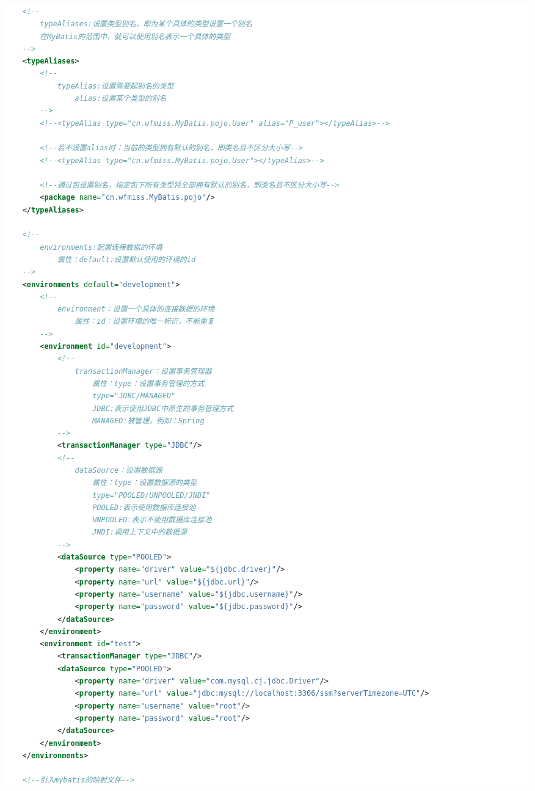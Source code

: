 ```XML
    <!--
        typeAliases:设置类型别名，即为某个具体的类型设置一个别名
        在MyBatis的范围中，就可以使用别名表示一个具体的类型
    -->
    <typeAliases>
        <!--
            typeAlias:设置需要起别名的类型
                alias:设置某个类型的别名
        -->
        <!--<typeAlias type="cn.wfmiss.MyBatis.pojo.User" alias="P_user"></typeAlias>-->

        <!--若不设置alias时：当前的类型拥有默认的别名，即类名且不区分大小写-->
        <!--<typeAlias type="cn.wfmiss.MyBatis.pojo.User"></typeAlias>-->

        <!--通过包设置别名，指定包下所有类型将全部拥有默认的别名，即类名且不区分大小写-->
        <package name="cn.wfmiss.MyBatis.pojo"/>
    </typeAliases>

    <!--
        environments:配置连接数据的环境
            属性：default:设置默认使用的环境的id
    -->
    <environments default="development">
        <!--
            environment：设置一个具体的连接数据的环境
                属性：id：设置环境的唯一标识，不能重复
        -->
        <environment id="development">
            <!--
                transactionManager：设置事务管理器
                    属性：type：设置事务管理的方式
                    type="JDBC/MANAGED"
                    JDBC:表示使用JDBC中原生的事务管理方式
                    MANAGED:被管理，例如：Spring
            -->
            <transactionManager type="JDBC"/>
            <!--
                dataSource：设置数据源
                    属性：type：设置数据源的类型
                    type="POOLED/UNPOOLED/JNDI"
                    POOLED:表示使用数据库连接池
                    UNPOOLED:表示不使用数据库连接池
                    JNDI:调用上下文中的数据源
            -->
            <dataSource type="POOLED">
                <property name="driver" value="${jdbc.driver}"/>
                <property name="url" value="${jdbc.url}"/>
                <property name="username" value="${jdbc.username}"/>
                <property name="password" value="${jdbc.password}"/>
            </dataSource>
        </environment>
        <environment id="test">
            <transactionManager type="JDBC"/>
            <dataSource type="POOLED">
                <property name="driver" value="com.mysql.cj.jdbc.Driver"/>
                <property name="url" value="jdbc:mysql://localhost:3306/ssm?serverTimezone=UTC"/>
                <property name="username" value="root"/>
                <property name="password" value="root"/>
            </dataSource>
        </environment>
    </environments>

    <!--引入mybatis的映射文件-->
```